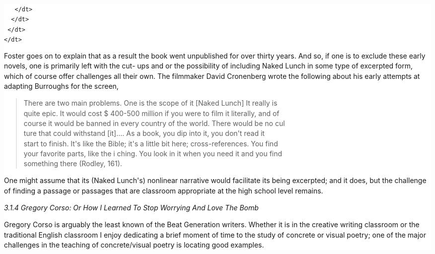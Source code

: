        </dt>
      </dt>
     </dt>
    </dt>
   </dt>
  </dl>
 </blockquote>
 <p>
  Foster goes on to explain that as a result the book went unpublished for over thirty years. And so, if one is to exclude these early novels, one is primarily left with the cut- ups and or the possibility of including Naked Lunch in some type of excerpted form, which of course offer challenges all their own. The filmmaker David Cronenberg wrote the following about his early attempts at adapting Burroughs for the screen,
 </p>

<blockquote>
  <dl>
   <dt>
    There are two main problems. One is the scope of it [Naked Lunch] It really is
    <dt>
     quite epic. It would cost $ 400-500 million if you were to film it literally, and of
     <dt>
      course it would be banned in every country of the world. There would be no cul
      <dt>
       ture that could withstand [it]…. As a book, you dip into it, you don't read it
       <dt>
        start to finish. It's like the Bible; it's a little bit here; cross-references. You find
        <dt>
         your favorite parts, like the i ching. You look in it when you need it and you find
         <dt>
          something there (Rodley, 161).
         </dt>
        </dt>
       </dt>
      </dt>
     </dt>
    </dt>
   </dt>
  </dl>
 </blockquote>
 <p>
  One might assume that its (Naked Lunch's) nonlinear narrative would facilitate its being excerpted; and it does, but the challenge of finding a passage or passages that are classroom appropriate at the high school level remains.
 </p>

<p>
  <i>
   3.1.4 Gregory Corso: Or How I Learned To Stop Worrying And Love The Bomb
  </i>
 </p>
<p>
  Gregory Corso is arguably the least known of the Beat Generation writers. Whether it is in the creative writing classroom or the traditional English classroom I enjoy dedicating a brief moment of time to the study of concrete or visual poetry; one of the major challenges in the teaching of concrete/visual poetry is locating good examples.
 </p>
<p>